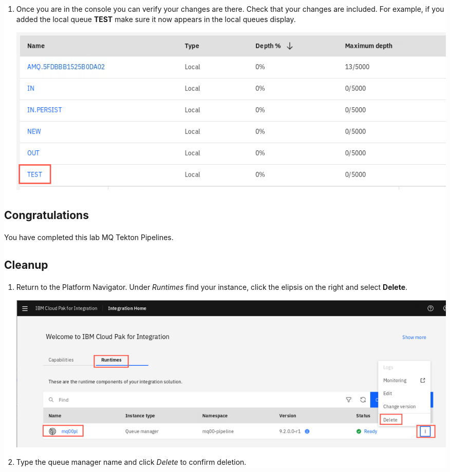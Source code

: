1. Once you are in the console you can verify your changes are there. Check that your changes are included. For example, if you added the local queue **TEST** make sure it now appears in the local queues display.

	![](./images/image29.png)
		
## Congratulations

You have completed this lab MQ Tekton Pipelines.

## Cleanup

1. Return to the Platform Navigator. Under *Runtimes* find your instance, click the elipsis on the right and select **Delete**. 

	![](./images/image41.png) 
	
1. Type the queue manager name and click *Delete* to confirm deletion.
